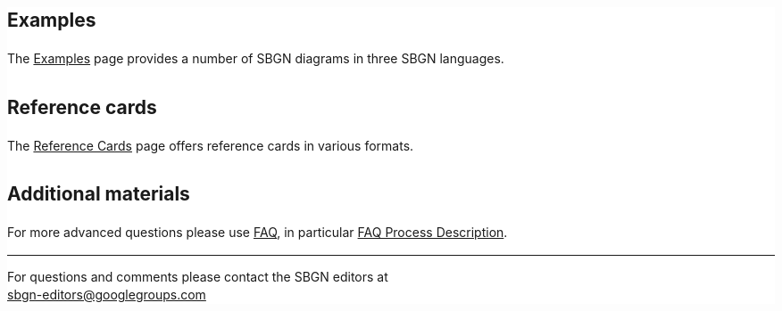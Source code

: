 ## Examples

The [Examples](examples) page provides a number of SBGN diagrams in three SBGN languages.

## Reference cards

The [Reference Cards](referencecards) page offers reference cards in various formats.  

## Additional materials

For more advanced questions please use <a href="faq">FAQ</a>, in particular <a href="faq/pd">FAQ Process Description</a>.

-----

For questions and comments please contact the SBGN editors at  
[sbgn-editors@googlegroups.com](mailto:sbgn-editors@googlegroups.com)



